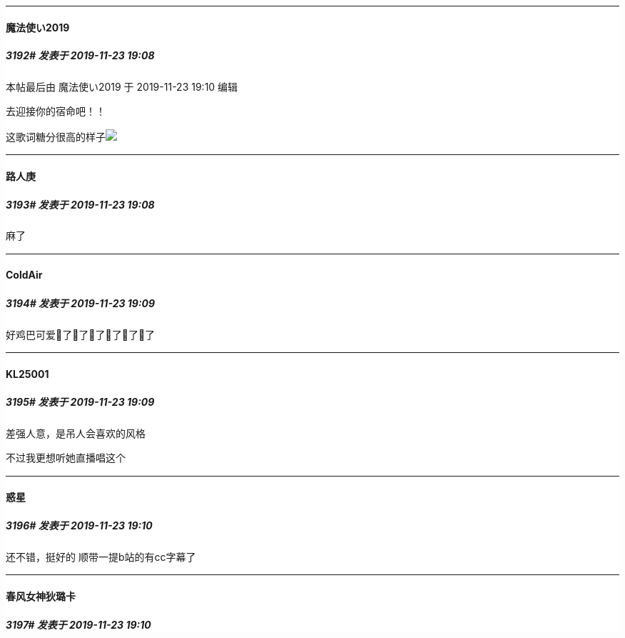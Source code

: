 -----

####  魔法使い2019  
##### 3192#       发表于 2019-11-23 19:08


 本帖最后由 魔法使い2019 于 2019-11-23 19:10 编辑 

去迎接你的宿命吧！！


这歌词糖分很高的样子<img src="https://static.saraba1st.com/image/smiley/face2017/068.png" referrerpolicy="no-referrer">


-----

####  路人庚  
##### 3193#       发表于 2019-11-23 19:08


麻了


-----

####  ColdAir  
##### 3194#       发表于 2019-11-23 19:09


好鸡巴可爱🐍了🐍了🐍了🐍了🐍了🐍了


-----

####  KL25001  
##### 3195#       发表于 2019-11-23 19:09


差强人意，是吊人会喜欢的风格

不过我更想听她直播唱这个


-----

####  惑星  
##### 3196#       发表于 2019-11-23 19:10


还不错，挺好的
顺带一提b站的有cc字幕了


-----

####  春风女神狄璐卡  
##### 3197#       发表于 2019-11-23 19:10


